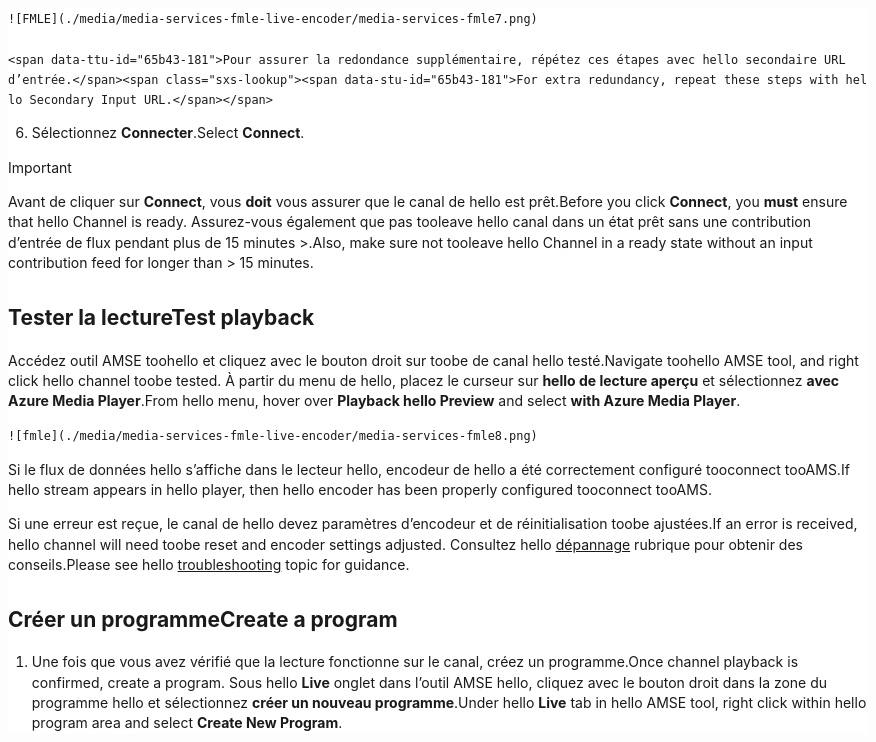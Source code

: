     ![FMLE](./media/media-services-fmle-live-encoder/media-services-fmle7.png)

    <span data-ttu-id="65b43-181">Pour assurer la redondance supplémentaire, répétez ces étapes avec hello secondaire URL d’entrée.</span><span class="sxs-lookup"><span data-stu-id="65b43-181">For extra redundancy, repeat these steps with hello Secondary Input URL.</span></span>
6. <span data-ttu-id="65b43-182">Sélectionnez **Connecter**.</span><span class="sxs-lookup"><span data-stu-id="65b43-182">Select **Connect**.</span></span>

> [!IMPORTANT]
> <span data-ttu-id="65b43-183">Avant de cliquer sur **Connect**, vous **doit** vous assurer que le canal de hello est prêt.</span><span class="sxs-lookup"><span data-stu-id="65b43-183">Before you click **Connect**, you **must** ensure that hello Channel is ready.</span></span>
> <span data-ttu-id="65b43-184">Assurez-vous également que pas tooleave hello canal dans un état prêt sans une contribution d’entrée de flux pendant plus de 15 minutes >.</span><span class="sxs-lookup"><span data-stu-id="65b43-184">Also, make sure not tooleave hello Channel in a ready state without an input contribution feed for longer than > 15 minutes.</span></span>
>
>

## <a name="test-playback"></a><span data-ttu-id="65b43-185">Tester la lecture</span><span class="sxs-lookup"><span data-stu-id="65b43-185">Test playback</span></span>

<span data-ttu-id="65b43-186">Accédez outil AMSE toohello et cliquez avec le bouton droit sur toobe de canal hello testé.</span><span class="sxs-lookup"><span data-stu-id="65b43-186">Navigate toohello AMSE tool, and right click hello channel toobe tested.</span></span> <span data-ttu-id="65b43-187">À partir du menu de hello, placez le curseur sur **hello de lecture aperçu** et sélectionnez **avec Azure Media Player**.</span><span class="sxs-lookup"><span data-stu-id="65b43-187">From hello menu, hover over **Playback hello Preview** and select **with Azure Media Player**.</span></span>  

    ![fmle](./media/media-services-fmle-live-encoder/media-services-fmle8.png)

<span data-ttu-id="65b43-188">Si le flux de données hello s’affiche dans le lecteur hello, encodeur de hello a été correctement configuré tooconnect tooAMS.</span><span class="sxs-lookup"><span data-stu-id="65b43-188">If hello stream appears in hello player, then hello encoder has been properly configured tooconnect tooAMS.</span></span>

<span data-ttu-id="65b43-189">Si une erreur est reçue, le canal de hello devez paramètres d’encodeur et de réinitialisation toobe ajustées.</span><span class="sxs-lookup"><span data-stu-id="65b43-189">If an error is received, hello channel will need toobe reset and encoder settings adjusted.</span></span> <span data-ttu-id="65b43-190">Consultez hello [dépannage](media-services-troubleshooting-live-streaming.md) rubrique pour obtenir des conseils.</span><span class="sxs-lookup"><span data-stu-id="65b43-190">Please see hello [troubleshooting](media-services-troubleshooting-live-streaming.md) topic for guidance.</span></span>  

## <a name="create-a-program"></a><span data-ttu-id="65b43-191">Créer un programme</span><span class="sxs-lookup"><span data-stu-id="65b43-191">Create a program</span></span>
1. <span data-ttu-id="65b43-192">Une fois que vous avez vérifié que la lecture fonctionne sur le canal, créez un programme.</span><span class="sxs-lookup"><span data-stu-id="65b43-192">Once channel playback is confirmed, create a program.</span></span> <span data-ttu-id="65b43-193">Sous hello **Live** onglet dans l’outil AMSE hello, cliquez avec le bouton droit dans la zone du programme hello et sélectionnez **créer un nouveau programme**.</span><span class="sxs-lookup"><span data-stu-id="65b43-193">Under hello **Live** tab in hello AMSE tool, right click within hello program area and select **Create New Program**.</span></span>  
